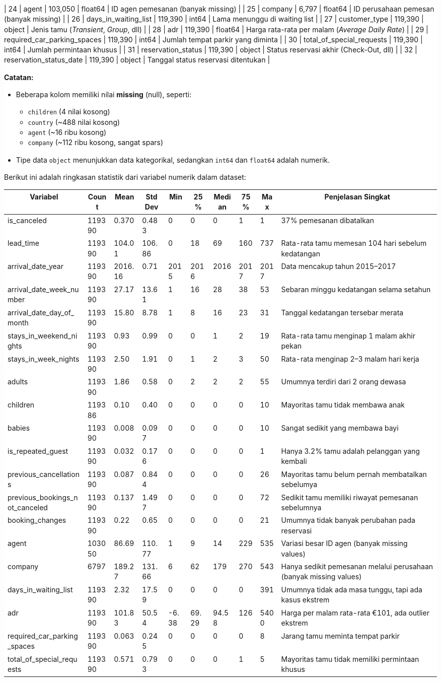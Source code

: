 | 24 | agent                          | 103,050        | float64   | ID agen pemesanan (banyak missing)          |
| 25 | company                        | 6,797          | float64   | ID perusahaan pemesan (banyak missing)      |
| 26 | days_in_waiting_list           | 119,390        | int64     | Lama menunggu di waiting list               |
| 27 | customer_type                  | 119,390        | object    | Jenis tamu (*Transient*, *Group*, dll)      |
| 28 | adr                            | 119,390        | float64   | Harga rata-rata per malam (*Average Daily Rate*) |
| 29 | required_car_parking_spaces    | 119,390        | int64     | Jumlah tempat parkir yang diminta           |
| 30 | total_of_special_requests      | 119,390        | int64     | Jumlah permintaan khusus                    |
| 31 | reservation_status             | 119,390        | object    | Status reservasi akhir (Check-Out, dll)     |
| 32 | reservation_status_date        | 119,390        | object    | Tanggal status reservasi ditentukan         |

**Catatan:**
- Beberapa kolom memiliki nilai **missing** (null), seperti:
  - `children` (4 nilai kosong)
  - `country` (~488 nilai kosong)
  - `agent` (~16 ribu kosong)
  - `company` (~112 ribu kosong, sangat spars)

- Tipe data `object` menunjukkan data kategorikal, sedangkan `int64` dan `float64` adalah numerik.

Berikut ini adalah ringkasan statistik dari variabel numerik dalam dataset:

| Variabel                         | Count     | Mean     | Std Dev | Min   | 25%   | Median | 75%   | Max     | Penjelasan Singkat                                                                 |
|----------------------------------|-----------|----------|---------|-------|-------|--------|-------|---------|------------------------------------------------------------------------------------|
| is_canceled                      | 119390    | 0.370    | 0.483   | 0     | 0     | 0      | 1     | 1       | 37% pemesanan dibatalkan                                                          |
| lead_time                        | 119390    | 104.01   | 106.86  | 0     | 18    | 69     | 160   | 737     | Rata-rata tamu memesan 104 hari sebelum kedatangan                                |
| arrival_date_year                | 119390    | 2016.16  | 0.71    | 2015  | 2016  | 2016   | 2017  | 2017    | Data mencakup tahun 2015–2017                                                      |
| arrival_date_week_number         | 119390    | 27.17    | 13.61   | 1     | 16    | 28     | 38    | 53      | Sebaran minggu kedatangan selama setahun                                          |
| arrival_date_day_of_month        | 119390    | 15.80    | 8.78    | 1     | 8     | 16     | 23    | 31      | Tanggal kedatangan tersebar merata                                                 |
| stays_in_weekend_nights          | 119390    | 0.93     | 0.99    | 0     | 0     | 1      | 2     | 19      | Rata-rata tamu menginap 1 malam akhir pekan                                        |
| stays_in_week_nights             | 119390    | 2.50     | 1.91    | 0     | 1     | 2      | 3     | 50      | Rata-rata menginap 2–3 malam hari kerja                                            |
| adults                           | 119390    | 1.86     | 0.58    | 0     | 2     | 2      | 2     | 55      | Umumnya terdiri dari 2 orang dewasa                                                |
| children                         | 119386    | 0.10     | 0.40    | 0     | 0     | 0      | 0     | 10      | Mayoritas tamu tidak membawa anak                                                  |
| babies                           | 119390    | 0.008    | 0.097   | 0     | 0     | 0      | 0     | 10      | Sangat sedikit yang membawa bayi                                                   |
| is_repeated_guest                | 119390    | 0.032    | 0.176   | 0     | 0     | 0      | 0     | 1       | Hanya 3.2% tamu adalah pelanggan yang kembali                                      |
| previous_cancellations           | 119390    | 0.087    | 0.844   | 0     | 0     | 0      | 0     | 26      | Mayoritas tamu belum pernah membatalkan sebelumya                                 |
| previous_bookings_not_canceled   | 119390    | 0.137    | 1.497   | 0     | 0     | 0      | 0     | 72      | Sedikit tamu memiliki riwayat pemesanan sebelumnya                                 |
| booking_changes                  | 119390    | 0.22     | 0.65    | 0     | 0     | 0      | 0     | 21      | Umumnya tidak banyak perubahan pada reservasi                                      |
| agent                            | 103050    | 86.69    | 110.77  | 1     | 9     | 14     | 229   | 535     | Variasi besar ID agen (banyak missing values)                                      |
| company                          | 6797      | 189.27   | 131.66  | 6     | 62    | 179    | 270   | 543     | Hanya sedikit pemesanan melalui perusahaan (banyak missing values)                |
| days_in_waiting_list             | 119390    | 2.32     | 17.59   | 0     | 0     | 0      | 0     | 391     | Umumnya tidak ada masa tunggu, tapi ada kasus ekstrem                              |
| adr                              | 119390    | 101.83   | 50.54   | -6.38 | 69.29 | 94.58  | 126   | 5400    | Harga per malam rata-rata €101, ada outlier ekstrem                                |
| required_car_parking_spaces      | 119390    | 0.063    | 0.245   | 0     | 0     | 0      | 0     | 8       | Jarang tamu meminta tempat parkir                                                  |
| total_of_special_requests        | 119390    | 0.571    | 0.793   | 0     | 0     | 0      | 1     | 5       | Mayoritas tamu tidak memiliki permintaan khusus                                    |
